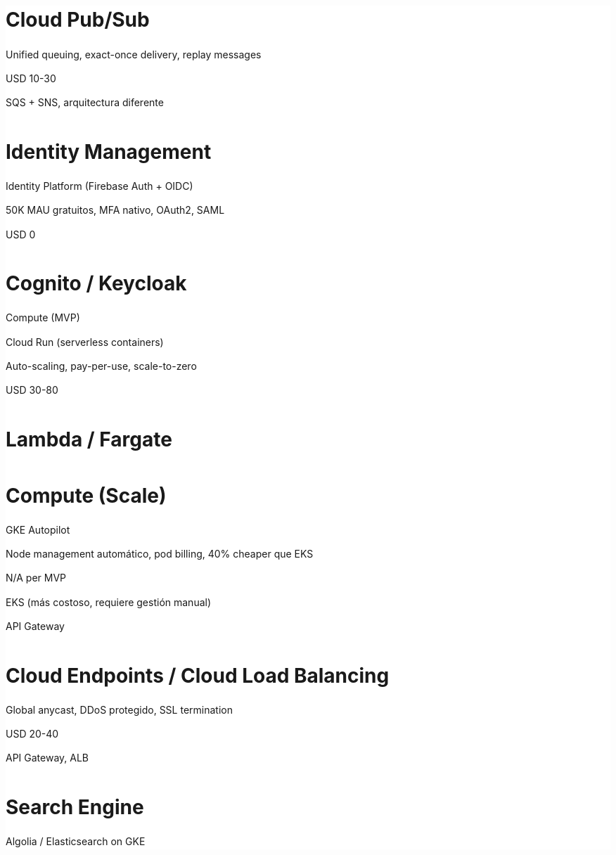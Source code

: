 # Cloud Pub/Sub

Unified queuing, exact-once delivery, replay messages

USD 10-30

SQS + SNS, arquitectura diferente

# Identity Management

Identity Platform (Firebase Auth + OIDC)

50K MAU gratuitos, MFA nativo, OAuth2, SAML

USD 0

# Cognito / Keycloak

Compute (MVP)

Cloud Run (serverless containers)

Auto-scaling, pay-per-use, scale-to-zero

USD 30-80

# Lambda / Fargate

# Compute (Scale)

GKE Autopilot

Node management automático, pod billing, 40% cheaper que EKS

N/A per MVP

EKS (más costoso, requiere gestión manual)

API Gateway

# Cloud Endpoints / Cloud Load Balancing

Global anycast, DDoS protegido, SSL termination

USD 20-40

API Gateway, ALB

# Search Engine

Algolia / Elasticsearch on GKE
